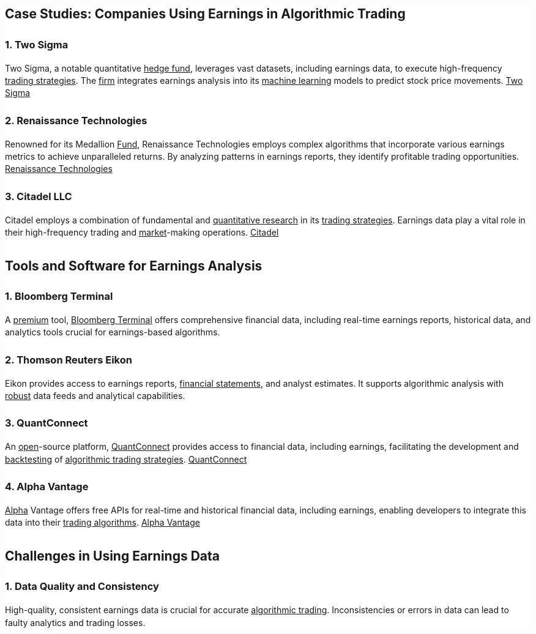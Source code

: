 ## Case Studies: Companies Using Earnings in Algorithmic Trading

### 1. **Two Sigma**
Two Sigma, a notable quantitative [hedge fund](../h/hedge_fund.md), leverages vast datasets, including earnings data, to execute high-frequency [trading strategies](../t/trading_strategies.md). The [firm](../f/firm.md) integrates earnings analysis into its [machine learning](../m/machine_learning.md) models to predict stock price movements. [Two Sigma](https://www.twosigma.com/)

### 2. **Renaissance Technologies**
Renowned for its Medallion [Fund](../f/fund.md), Renaissance Technologies employs complex algorithms that incorporate various earnings metrics to achieve unparalleled returns. By analyzing patterns in earnings reports, they identify profitable trading opportunities. [Renaissance Technologies](https://www.rentec.com/)

### 3. **Citadel LLC**
Citadel employs a combination of fundamental and [quantitative research](../q/quantitative_research.md) in its [trading strategies](../t/trading_strategies.md). Earnings data play a vital role in their high-frequency trading and [market](../m/market.md)-making operations. [Citadel](https://www.citadel.com/)

## Tools and Software for Earnings Analysis

### 1. **Bloomberg Terminal**
A [premium](../p/premium.md) tool, [Bloomberg Terminal](../b/bloomberg_terminal.md) offers comprehensive financial data, including real-time earnings reports, historical data, and analytics tools crucial for earnings-based algorithms.

### 2. **Thomson Reuters Eikon**
Eikon provides access to earnings reports, [financial statements](../f/financial_statements.md), and analyst estimates. It supports algorithmic analysis with [robust](../r/robust.md) data feeds and analytical capabilities.

### 3. **QuantConnect**
An [open](../o/open.md)-source platform, [QuantConnect](../q/quantconnect.md) provides access to financial data, including earnings, facilitating the development and [backtesting](../b/backtesting.md) of [algorithmic trading strategies](../a/algorithmic_trading_strategies.md). [QuantConnect](https://www.quantconnect.com/)

### 4. **Alpha Vantage**
[Alpha](../a/alpha.md) Vantage offers free APIs for real-time and historical financial data, including earnings, enabling developers to integrate this data into their [trading algorithms](../t/trading_algorithms.md). [Alpha Vantage](https://www.alphavantage.co/)

## Challenges in Using Earnings Data

### 1. **Data Quality and Consistency**
High-quality, consistent earnings data is crucial for accurate [algorithmic trading](../a/accountability.md). Inconsistencies or errors in data can lead to faulty analytics and trading losses.
